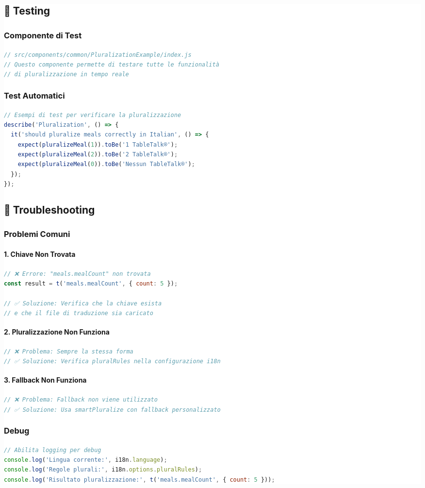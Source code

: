 ## 🧪 Testing

### **Componente di Test**
```javascript
// src/components/common/PluralizationExample/index.js
// Questo componente permette di testare tutte le funzionalità
// di pluralizzazione in tempo reale
```

### **Test Automatici**
```javascript
// Esempi di test per verificare la pluralizzazione
describe('Pluralization', () => {
  it('should pluralize meals correctly in Italian', () => {
    expect(pluralizeMeal(1)).toBe('1 TableTalk®');
    expect(pluralizeMeal(2)).toBe('2 TableTalk®');
    expect(pluralizeMeal(0)).toBe('Nessun TableTalk®');
  });
});
```

## 🚨 Troubleshooting

### **Problemi Comuni**

#### **1. Chiave Non Trovata**
```javascript
// ❌ Errore: "meals.mealCount" non trovata
const result = t('meals.mealCount', { count: 5 });

// ✅ Soluzione: Verifica che la chiave esista
// e che il file di traduzione sia caricato
```

#### **2. Pluralizzazione Non Funziona**
```javascript
// ❌ Problema: Sempre la stessa forma
// ✅ Soluzione: Verifica pluralRules nella configurazione i18n
```

#### **3. Fallback Non Funziona**
```javascript
// ❌ Problema: Fallback non viene utilizzato
// ✅ Soluzione: Usa smartPluralize con fallback personalizzato
```

### **Debug**
```javascript
// Abilita logging per debug
console.log('Lingua corrente:', i18n.language);
console.log('Regole plurali:', i18n.options.pluralRules);
console.log('Risultato pluralizzazione:', t('meals.mealCount', { count: 5 }));
```
